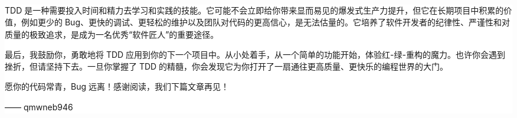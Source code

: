 TDD 是一种需要投入时间和精力去学习和实践的技能。它可能不会立即给你带来显而易见的爆发式生产力提升，但它在长期项目中积累的价值，例如更少的 Bug、更快的调试、更轻松的维护以及团队对代码的更高信心，是无法估量的。它培养了软件开发者的纪律性、严谨性和对质量的极致追求，是成为一名优秀“软件匠人”的重要途径。

最后，我鼓励你，勇敢地将 TDD 应用到你的下一个项目中。从小处着手，从一个简单的功能开始，体验红-绿-重构的魔力。也许你会遇到挫折，但请坚持下去。一旦你掌握了 TDD 的精髓，你会发现它为你打开了一扇通往更高质量、更快乐的编程世界的大门。

愿你的代码常青，Bug 远离！感谢阅读，我们下篇文章再见！

—— qmwneb946